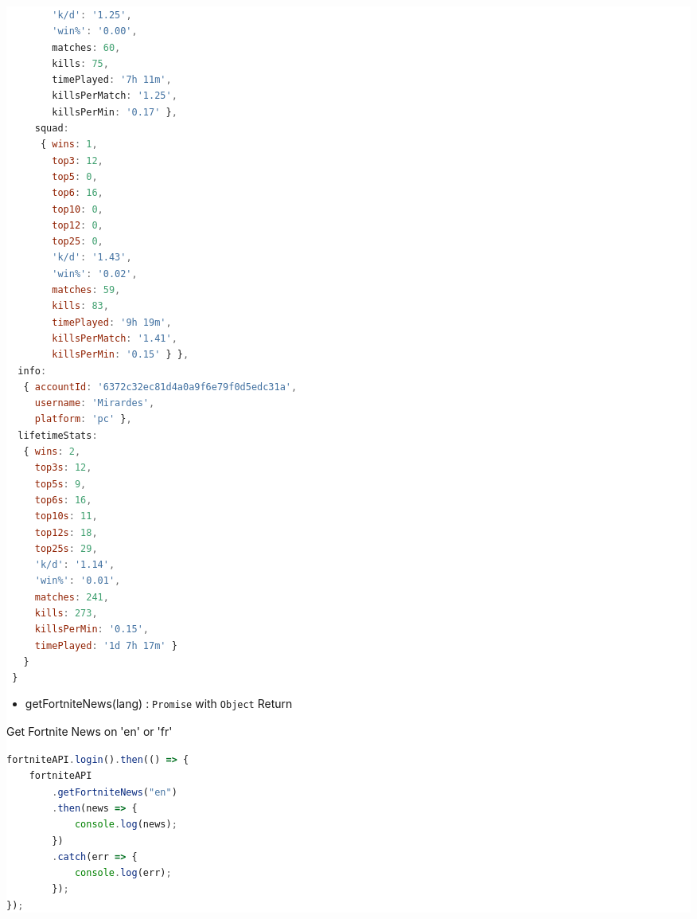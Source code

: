 ```js
        'k/d': '1.25',
        'win%': '0.00',
        matches: 60,
        kills: 75,
        timePlayed: '7h 11m',
        killsPerMatch: '1.25',
        killsPerMin: '0.17' },
     squad:
      { wins: 1,
        top3: 12,
        top5: 0,
        top6: 16,
        top10: 0,
        top12: 0,
        top25: 0,
        'k/d': '1.43',
        'win%': '0.02',
        matches: 59,
        kills: 83,
        timePlayed: '9h 19m',
        killsPerMatch: '1.41',
        killsPerMin: '0.15' } },
  info:
   { accountId: '6372c32ec81d4a0a9f6e79f0d5edc31a',
     username: 'Mirardes',
     platform: 'pc' },
  lifetimeStats:
   { wins: 2,
     top3s: 12,
     top5s: 9,
     top6s: 16,
     top10s: 11,
     top12s: 18,
     top25s: 29,
     'k/d': '1.14',
     'win%': '0.01',
     matches: 241,
     kills: 273,
     killsPerMin: '0.15',
     timePlayed: '1d 7h 17m' }
   }
 }
```

*   getFortniteNews(lang) : `Promise` with `Object` Return

Get Fortnite News on 'en' or 'fr'

```js
fortniteAPI.login().then(() => {
    fortniteAPI
        .getFortniteNews("en")
        .then(news => {
            console.log(news);
        })
        .catch(err => {
            console.log(err);
        });
});
```
